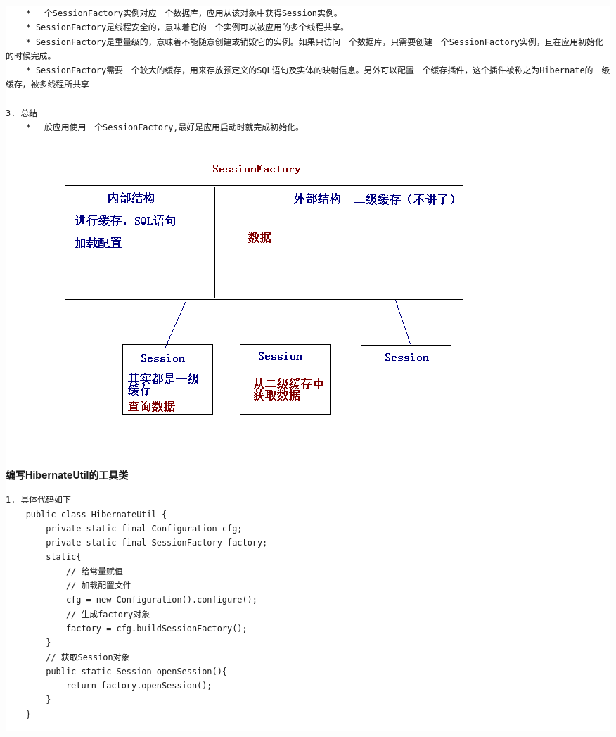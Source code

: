 		* 一个SessionFactory实例对应一个数据库，应用从该对象中获得Session实例。
		* SessionFactory是线程安全的，意味着它的一个实例可以被应用的多个线程共享。
		* SessionFactory是重量级的，意味着不能随意创建或销毁它的实例。如果只访问一个数据库，只需要创建一个SessionFactory实例，且在应用初始化的时候完成。
		* SessionFactory需要一个较大的缓存，用来存放预定义的SQL语句及实体的映射信息。另外可以配置一个缓存插件，这个插件被称之为Hibernate的二级缓存，被多线程所共享
	
	3. 总结
		* 一般应用使用一个SessionFactory,最好是应用启动时就完成初始化。
	
![Image text](https://github.com/ARTAvrilLavigne/ARTAvrilLavigne.github.io/blob/master/myblog/2017-12-31-Hibernate/05-SessionFactory.png?raw=true)	
	
----------
	
**编写HibernateUtil的工具类**
	
	1. 具体代码如下
		public class HibernateUtil {
			private static final Configuration cfg;
			private static final SessionFactory factory;
			static{
				// 给常量赋值 
				// 加载配置文件
				cfg = new Configuration().configure();
				// 生成factory对象
				factory = cfg.buildSessionFactory();
			}
			// 获取Session对象
			public static Session openSession(){
				return factory.openSession();
			}
		}
	
----------
	
